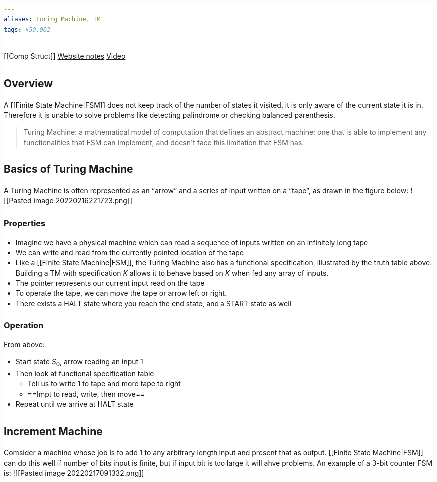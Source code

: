 ```yaml
---
aliases: Turing Machine, TM
tags: #50.002
---
```

[[Comp Struct]]
[Website notes](https://natalieagus.github.io/50002/notes/turingmachine)
[Video](https://youtu.be/cmfDBAiogA0)

## Overview
A [[Finite State Machine|FSM]] does not keep track of the number of states it visited, it is only aware of the current state it is in. Therefore it is unable to solve problems like detecting palindrome or checking balanced parenthesis.

> Turing Machine: a mathematical model of computation that defines an abstract machine: one that is able to implement any functionalities that FSM can implement, and doesn't face this limitation that FSM has.


## Basics of Turing Machine
A Turing Machine is often represented as an “arrow” and a series of input written on a “tape”, as drawn in the figure below:
![[Pasted image 20220216221723.png]]
### Properties
- Imagine we have a physical machine which can read a sequence of inputs written on an infinitely long tape
- We can write and read from the currently pointed location of the tape
- Like a [[Finite State Machine|FSM]], the Turing Machine also has a functional specification, illustrated by the truth table above. Building a TM with specification $K$ allows it to behave based on $K$ when fed any array of inputs.
- The pointer represents our current input read on the tape
- To operate the tape, we can move the tape or arrow left or right.
- There exists a HALT state where you reach the end state, and a START state as well

### Operation
From above:
- Start state $S_0$, arrow reading an input $1$
- Then look at functional specification table
	- Tell us to write $1$ to tape and more tape to right
	- ==Impt to read, write, then move==
- Repeat until we arrive at HALT state

## Increment Machine
Comsider a machine whose job is to add 1 to any arbitrary length input and present that as output.
[[Finite State Machine|FSM]] can do this well if number of bits input is finite, but if input bit is too large it will ahve problems.
An example of a 3-bit counter FSM is:
![[Pasted image 20220217091332.png]]
